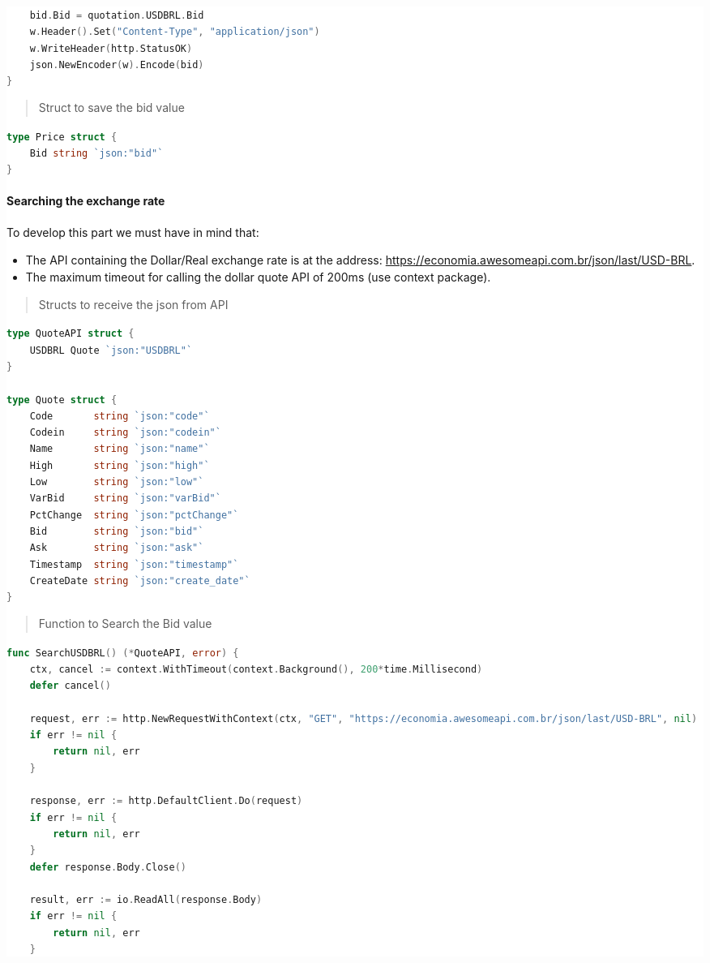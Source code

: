 ```go
	bid.Bid = quotation.USDBRL.Bid
	w.Header().Set("Content-Type", "application/json")
	w.WriteHeader(http.StatusOK)
	json.NewEncoder(w).Encode(bid)
}
```

> Struct to save the bid value

```go
type Price struct {
	Bid string `json:"bid"`
}
```

#### Searching the exchange rate
To develop this part we must have in mind that:

- The API containing the Dollar/Real exchange rate is at the address: https://economia.awesomeapi.com.br/json/last/USD-BRL.
- The maximum timeout for calling the dollar quote API of 200ms (use context package).

> Structs to receive the json from API

```go
type QuoteAPI struct {
	USDBRL Quote `json:"USDBRL"`
}

type Quote struct {
	Code       string `json:"code"`
	Codein     string `json:"codein"`
	Name       string `json:"name"`
	High       string `json:"high"`
	Low        string `json:"low"`
	VarBid     string `json:"varBid"`
	PctChange  string `json:"pctChange"`
	Bid        string `json:"bid"`
	Ask        string `json:"ask"`
	Timestamp  string `json:"timestamp"`
	CreateDate string `json:"create_date"`
}
```

> Function to Search the Bid value

```go
func SearchUSDBRL() (*QuoteAPI, error) {
	ctx, cancel := context.WithTimeout(context.Background(), 200*time.Millisecond)
	defer cancel()

	request, err := http.NewRequestWithContext(ctx, "GET", "https://economia.awesomeapi.com.br/json/last/USD-BRL", nil)
	if err != nil {
		return nil, err
	}

	response, err := http.DefaultClient.Do(request)
	if err != nil {
		return nil, err
	}
	defer response.Body.Close()

	result, err := io.ReadAll(response.Body)
	if err != nil {
		return nil, err
	}
```